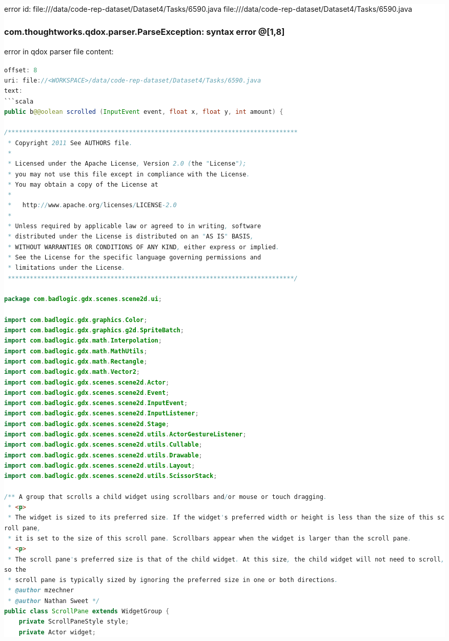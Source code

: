 error id: file://<WORKSPACE>/data/code-rep-dataset/Dataset4/Tasks/6590.java
file://<WORKSPACE>/data/code-rep-dataset/Dataset4/Tasks/6590.java
### com.thoughtworks.qdox.parser.ParseException: syntax error @[1,8]

error in qdox parser
file content:
```java
offset: 8
uri: file://<WORKSPACE>/data/code-rep-dataset/Dataset4/Tasks/6590.java
text:
```scala
public b@@oolean scrolled (InputEvent event, float x, float y, int amount) {

/*******************************************************************************
 * Copyright 2011 See AUTHORS file.
 * 
 * Licensed under the Apache License, Version 2.0 (the "License");
 * you may not use this file except in compliance with the License.
 * You may obtain a copy of the License at
 * 
 *   http://www.apache.org/licenses/LICENSE-2.0
 * 
 * Unless required by applicable law or agreed to in writing, software
 * distributed under the License is distributed on an "AS IS" BASIS,
 * WITHOUT WARRANTIES OR CONDITIONS OF ANY KIND, either express or implied.
 * See the License for the specific language governing permissions and
 * limitations under the License.
 ******************************************************************************/

package com.badlogic.gdx.scenes.scene2d.ui;

import com.badlogic.gdx.graphics.Color;
import com.badlogic.gdx.graphics.g2d.SpriteBatch;
import com.badlogic.gdx.math.Interpolation;
import com.badlogic.gdx.math.MathUtils;
import com.badlogic.gdx.math.Rectangle;
import com.badlogic.gdx.math.Vector2;
import com.badlogic.gdx.scenes.scene2d.Actor;
import com.badlogic.gdx.scenes.scene2d.Event;
import com.badlogic.gdx.scenes.scene2d.InputEvent;
import com.badlogic.gdx.scenes.scene2d.InputListener;
import com.badlogic.gdx.scenes.scene2d.Stage;
import com.badlogic.gdx.scenes.scene2d.utils.ActorGestureListener;
import com.badlogic.gdx.scenes.scene2d.utils.Cullable;
import com.badlogic.gdx.scenes.scene2d.utils.Drawable;
import com.badlogic.gdx.scenes.scene2d.utils.Layout;
import com.badlogic.gdx.scenes.scene2d.utils.ScissorStack;

/** A group that scrolls a child widget using scrollbars and/or mouse or touch dragging.
 * <p>
 * The widget is sized to its preferred size. If the widget's preferred width or height is less than the size of this scroll pane,
 * it is set to the size of this scroll pane. Scrollbars appear when the widget is larger than the scroll pane.
 * <p>
 * The scroll pane's preferred size is that of the child widget. At this size, the child widget will not need to scroll, so the
 * scroll pane is typically sized by ignoring the preferred size in one or both directions.
 * @author mzechner
 * @author Nathan Sweet */
public class ScrollPane extends WidgetGroup {
	private ScrollPaneStyle style;
	private Actor widget;
```